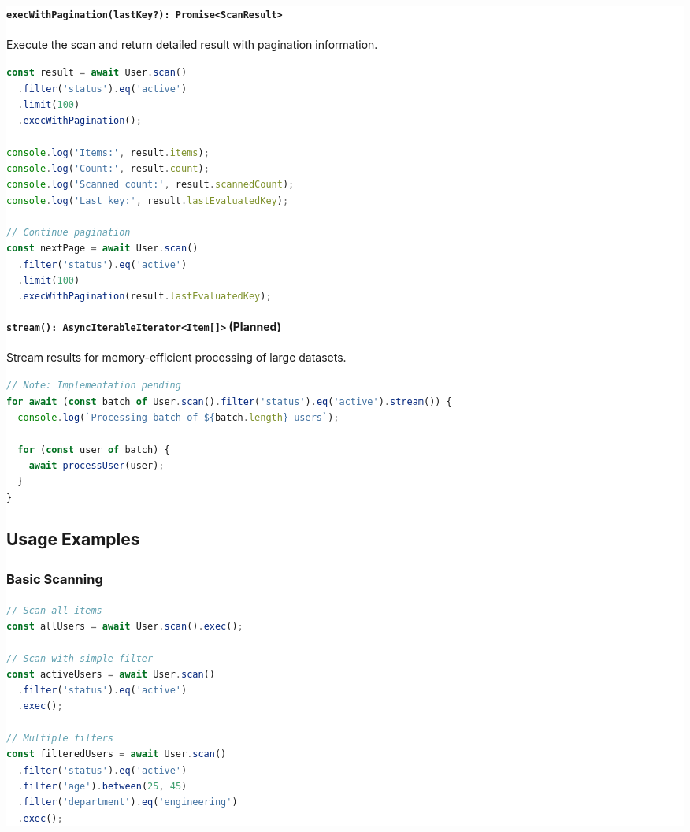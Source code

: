 #### `execWithPagination(lastKey?): Promise<ScanResult>`
Execute the scan and return detailed result with pagination information.

```typescript
const result = await User.scan()
  .filter('status').eq('active')
  .limit(100)
  .execWithPagination();

console.log('Items:', result.items);
console.log('Count:', result.count);
console.log('Scanned count:', result.scannedCount);
console.log('Last key:', result.lastEvaluatedKey);

// Continue pagination
const nextPage = await User.scan()
  .filter('status').eq('active')
  .limit(100)
  .execWithPagination(result.lastEvaluatedKey);
```

#### `stream(): AsyncIterableIterator<Item[]>` (Planned)
Stream results for memory-efficient processing of large datasets.

```typescript
// Note: Implementation pending
for await (const batch of User.scan().filter('status').eq('active').stream()) {
  console.log(`Processing batch of ${batch.length} users`);
  
  for (const user of batch) {
    await processUser(user);
  }
}
```

## Usage Examples

### Basic Scanning
```typescript
// Scan all items
const allUsers = await User.scan().exec();

// Scan with simple filter
const activeUsers = await User.scan()
  .filter('status').eq('active')
  .exec();

// Multiple filters
const filteredUsers = await User.scan()
  .filter('status').eq('active')
  .filter('age').between(25, 45)
  .filter('department').eq('engineering')
  .exec();
```

